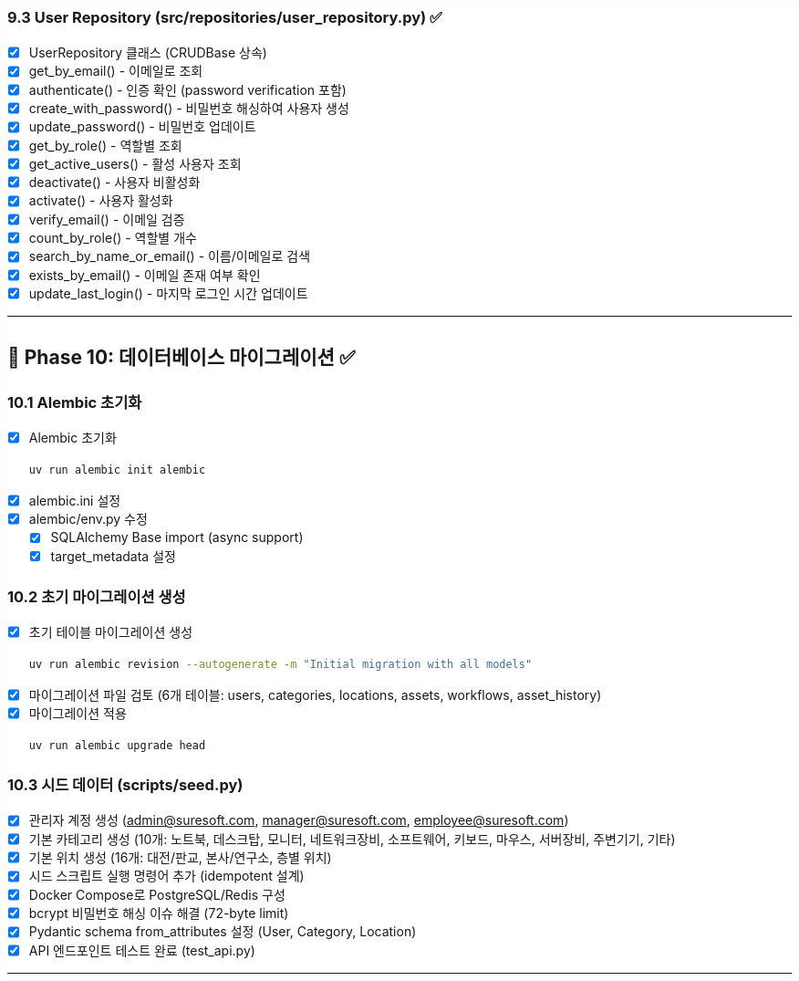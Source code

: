 ### 9.3 User Repository (src/repositories/user_repository.py) ✅
- [x] UserRepository 클래스 (CRUDBase 상속)
- [x] get_by_email() - 이메일로 조회
- [x] authenticate() - 인증 확인 (password verification 포함)
- [x] create_with_password() - 비밀번호 해싱하여 사용자 생성
- [x] update_password() - 비밀번호 업데이트
- [x] get_by_role() - 역할별 조회
- [x] get_active_users() - 활성 사용자 조회
- [x] deactivate() - 사용자 비활성화
- [x] activate() - 사용자 활성화
- [x] verify_email() - 이메일 검증
- [x] count_by_role() - 역할별 개수
- [x] search_by_name_or_email() - 이름/이메일로 검색
- [x] exists_by_email() - 이메일 존재 여부 확인
- [x] update_last_login() - 마지막 로그인 시간 업데이트

---

## 🔄 Phase 10: 데이터베이스 마이그레이션 ✅

### 10.1 Alembic 초기화
- [x] Alembic 초기화
  ```bash
  uv run alembic init alembic
  ```
- [x] alembic.ini 설정
- [x] alembic/env.py 수정
  - [x] SQLAlchemy Base import (async support)
  - [x] target_metadata 설정

### 10.2 초기 마이그레이션 생성
- [x] 초기 테이블 마이그레이션 생성
  ```bash
  uv run alembic revision --autogenerate -m "Initial migration with all models"
  ```
- [x] 마이그레이션 파일 검토 (6개 테이블: users, categories, locations, assets, workflows, asset_history)
- [x] 마이그레이션 적용
  ```bash
  uv run alembic upgrade head
  ```

### 10.3 시드 데이터 (scripts/seed.py)
- [x] 관리자 계정 생성 (admin@suresoft.com, manager@suresoft.com, employee@suresoft.com)
- [x] 기본 카테고리 생성 (10개: 노트북, 데스크탑, 모니터, 네트워크장비, 소프트웨어, 키보드, 마우스, 서버장비, 주변기기, 기타)
- [x] 기본 위치 생성 (16개: 대전/판교, 본사/연구소, 층별 위치)
- [x] 시드 스크립트 실행 명령어 추가 (idempotent 설계)
- [x] Docker Compose로 PostgreSQL/Redis 구성
- [x] bcrypt 비밀번호 해싱 이슈 해결 (72-byte limit)
- [x] Pydantic schema from_attributes 설정 (User, Category, Location)
- [x] API 엔드포인트 테스트 완료 (test_api.py)

---